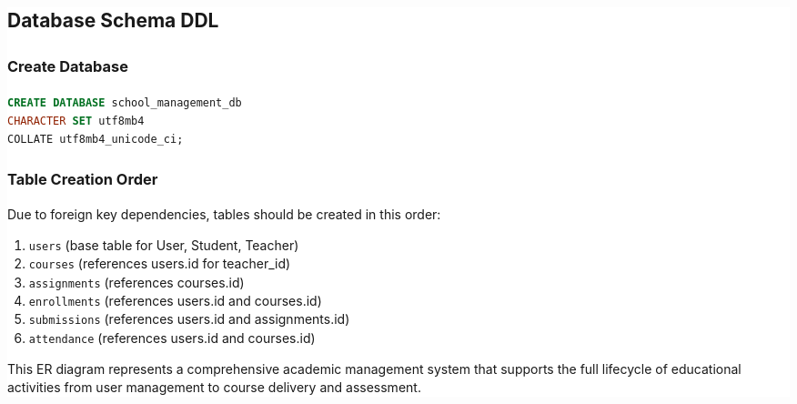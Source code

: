 ## Database Schema DDL

### Create Database
```sql
CREATE DATABASE school_management_db 
CHARACTER SET utf8mb4 
COLLATE utf8mb4_unicode_ci;
```

### Table Creation Order
Due to foreign key dependencies, tables should be created in this order:
1. `users` (base table for User, Student, Teacher)
2. `courses` (references users.id for teacher_id)
3. `assignments` (references courses.id)
4. `enrollments` (references users.id and courses.id)
5. `submissions` (references users.id and assignments.id)
6. `attendance` (references users.id and courses.id)

This ER diagram represents a comprehensive academic management system that supports the full lifecycle of educational activities from user management to course delivery and assessment.
